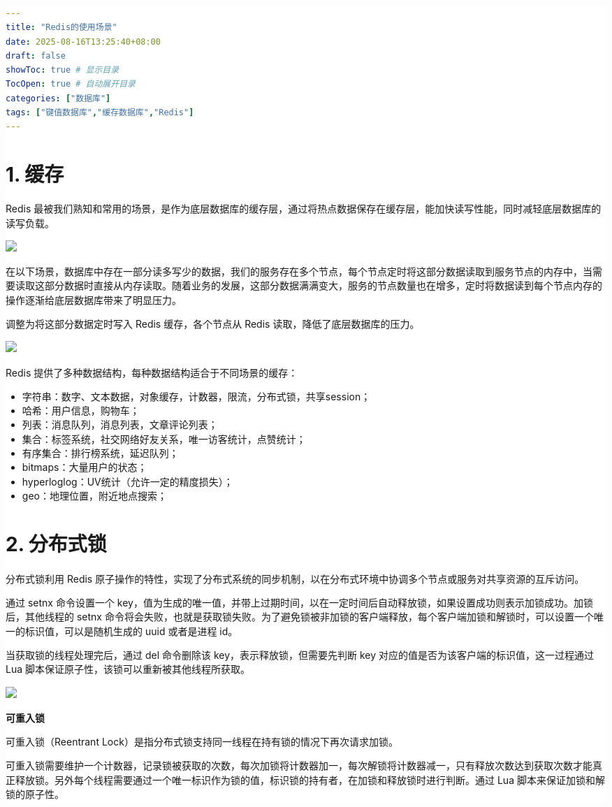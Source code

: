 ```yaml
---
title: "Redis的使用场景"
date: 2025-08-16T13:25:40+08:00
draft: false
showToc: true # 显示目录
TocOpen: true # 自动展开目录
categories: ["数据库"]
tags: ["键值数据库","缓存数据库","Redis"]
---
```


# 1. 缓存

Redis 最被我们熟知和常用的场景，是作为底层数据库的缓存层，通过将热点数据保存在缓存层，能加快读写性能，同时减轻底层数据库的读写负载。

![](https://blog-1304941664.cos.ap-guangzhou.myqcloud.com/article_material/database/redis_cache.jpg)

在以下场景，数据库中存在一部分读多写少的数据，我们的服务存在多个节点，每个节点定时将这部分数据读取到服务节点的内存中，当需要读取这部分数据时直接从内存读取。随着业务的发展，这部分数据满满变大，服务的节点数量也在增多，定时将数据读到每个节点内存的操作逐渐给底层数据库带来了明显压力。

调整为将这部分数据定时写入 Redis 缓存，各个节点从 Redis 读取，降低了底层数据库的压力。

![](https://blog-1304941664.cos.ap-guangzhou.myqcloud.com/article_material/database/redis_usage_cache.jpg)

Redis 提供了多种数据结构，每种数据结构适合于不同场景的缓存：

* 字符串：数字、文本数据，对象缓存，计数器，限流，分布式锁，共享session；
* 哈希：用户信息，购物车；
* 列表：消息队列，消息列表，文章评论列表；
* 集合：标签系统，社交网络好友关系，唯一访客统计，点赞统计；
* 有序集合：排行榜系统，延迟队列；
* bitmaps：大量用户的状态；
* hyperloglog：UV统计（允许一定的精度损失）；
* geo：地理位置，附近地点搜索；

# 2. 分布式锁

分布式锁利用 Redis 原子操作的特性，实现了分布式系统的同步机制，以在分布式环境中协调多个节点或服务对共享资源的互斥访问。

通过 setnx 命令设置一个 key，值为生成的唯一值，并带上过期时间，以在一定时间后自动释放锁，如果设置成功则表示加锁成功。加锁后，其他线程的 setnx 命令将会失败，也就是获取锁失败。为了避免锁被非加锁的客户端释放，每个客户端加锁和解锁时，可以设置一个唯一的标识值，可以是随机生成的 uuid 或者是进程 id。

当获取锁的线程处理完后，通过 del 命令删除该 key，表示释放锁，但需要先判断 key 对应的值是否为该客户端的标识值，这一过程通过 Lua 脚本保证原子性，该锁可以重新被其他线程所获取。

![](https://blog-1304941664.cos.ap-guangzhou.myqcloud.com/article_material/database/redis_usage_lock.jpg)

**可重入锁**

可重入锁（Reentrant Lock）是指分布式锁支持同一线程在持有锁的情况下再次请求加锁。

可重入锁需要维护一个计数器，记录锁被获取的次数，每次加锁将计数器加一，每次解锁将计数器减一，只有释放次数达到获取次数才能真正释放锁。另外每个线程需要通过一个唯一标识作为锁的值，标识锁的持有者，在加锁和释放锁时进行判断。通过 Lua 脚本来保证加锁和解锁的原子性。
